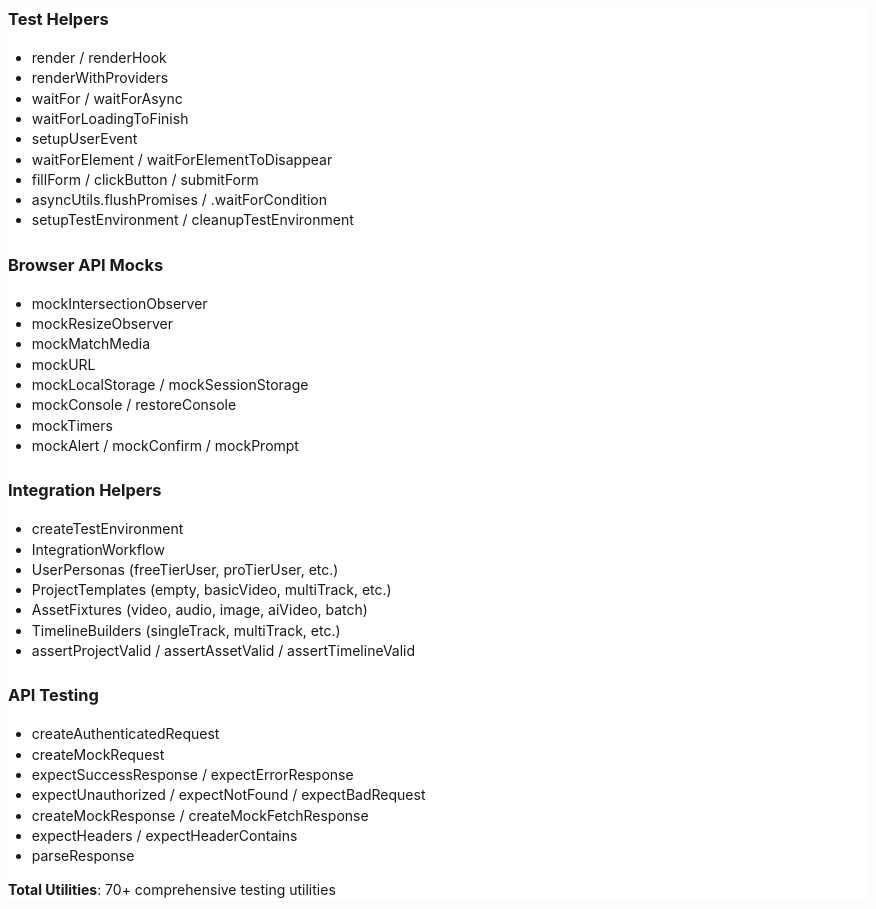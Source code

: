 ### Test Helpers

- render / renderHook
- renderWithProviders
- waitFor / waitForAsync
- waitForLoadingToFinish
- setupUserEvent
- waitForElement / waitForElementToDisappear
- fillForm / clickButton / submitForm
- asyncUtils.flushPromises / .waitForCondition
- setupTestEnvironment / cleanupTestEnvironment

### Browser API Mocks

- mockIntersectionObserver
- mockResizeObserver
- mockMatchMedia
- mockURL
- mockLocalStorage / mockSessionStorage
- mockConsole / restoreConsole
- mockTimers
- mockAlert / mockConfirm / mockPrompt

### Integration Helpers

- createTestEnvironment
- IntegrationWorkflow
- UserPersonas (freeTierUser, proTierUser, etc.)
- ProjectTemplates (empty, basicVideo, multiTrack, etc.)
- AssetFixtures (video, audio, image, aiVideo, batch)
- TimelineBuilders (singleTrack, multiTrack, etc.)
- assertProjectValid / assertAssetValid / assertTimelineValid

### API Testing

- createAuthenticatedRequest
- createMockRequest
- expectSuccessResponse / expectErrorResponse
- expectUnauthorized / expectNotFound / expectBadRequest
- createMockResponse / createMockFetchResponse
- expectHeaders / expectHeaderContains
- parseResponse

**Total Utilities**: 70+ comprehensive testing utilities
